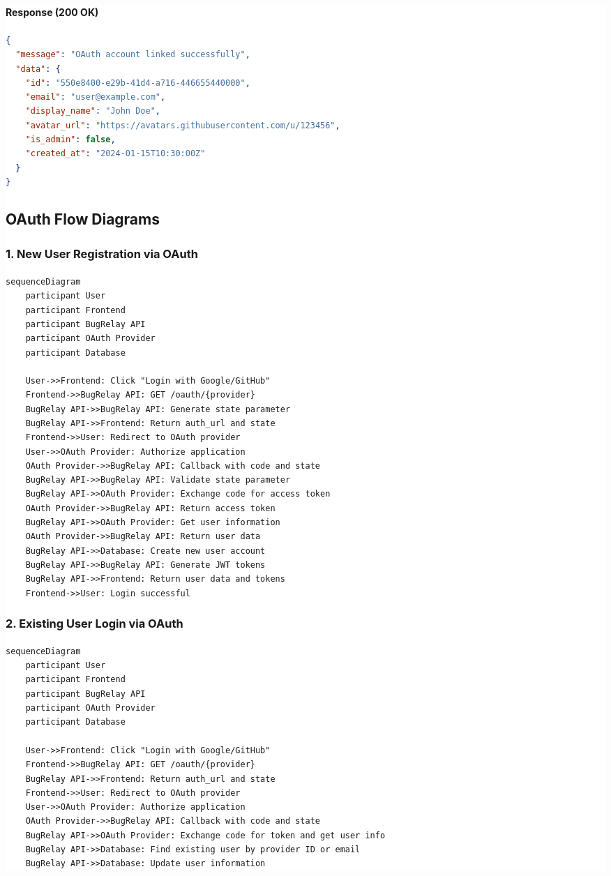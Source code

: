 #### Response (200 OK)
```json
{
  "message": "OAuth account linked successfully",
  "data": {
    "id": "550e8400-e29b-41d4-a716-446655440000",
    "email": "user@example.com",
    "display_name": "John Doe",
    "avatar_url": "https://avatars.githubusercontent.com/u/123456",
    "is_admin": false,
    "created_at": "2024-01-15T10:30:00Z"
  }
}
```

## OAuth Flow Diagrams

### 1. New User Registration via OAuth

```mermaid
sequenceDiagram
    participant User
    participant Frontend
    participant BugRelay API
    participant OAuth Provider
    participant Database

    User->>Frontend: Click "Login with Google/GitHub"
    Frontend->>BugRelay API: GET /oauth/{provider}
    BugRelay API->>BugRelay API: Generate state parameter
    BugRelay API->>Frontend: Return auth_url and state
    Frontend->>User: Redirect to OAuth provider
    User->>OAuth Provider: Authorize application
    OAuth Provider->>BugRelay API: Callback with code and state
    BugRelay API->>BugRelay API: Validate state parameter
    BugRelay API->>OAuth Provider: Exchange code for access token
    OAuth Provider->>BugRelay API: Return access token
    BugRelay API->>OAuth Provider: Get user information
    OAuth Provider->>BugRelay API: Return user data
    BugRelay API->>Database: Create new user account
    BugRelay API->>BugRelay API: Generate JWT tokens
    BugRelay API->>Frontend: Return user data and tokens
    Frontend->>User: Login successful
```

### 2. Existing User Login via OAuth

```mermaid
sequenceDiagram
    participant User
    participant Frontend
    participant BugRelay API
    participant OAuth Provider
    participant Database

    User->>Frontend: Click "Login with Google/GitHub"
    Frontend->>BugRelay API: GET /oauth/{provider}
    BugRelay API->>Frontend: Return auth_url and state
    Frontend->>User: Redirect to OAuth provider
    User->>OAuth Provider: Authorize application
    OAuth Provider->>BugRelay API: Callback with code and state
    BugRelay API->>OAuth Provider: Exchange code for token and get user info
    BugRelay API->>Database: Find existing user by provider ID or email
    BugRelay API->>Database: Update user information
```